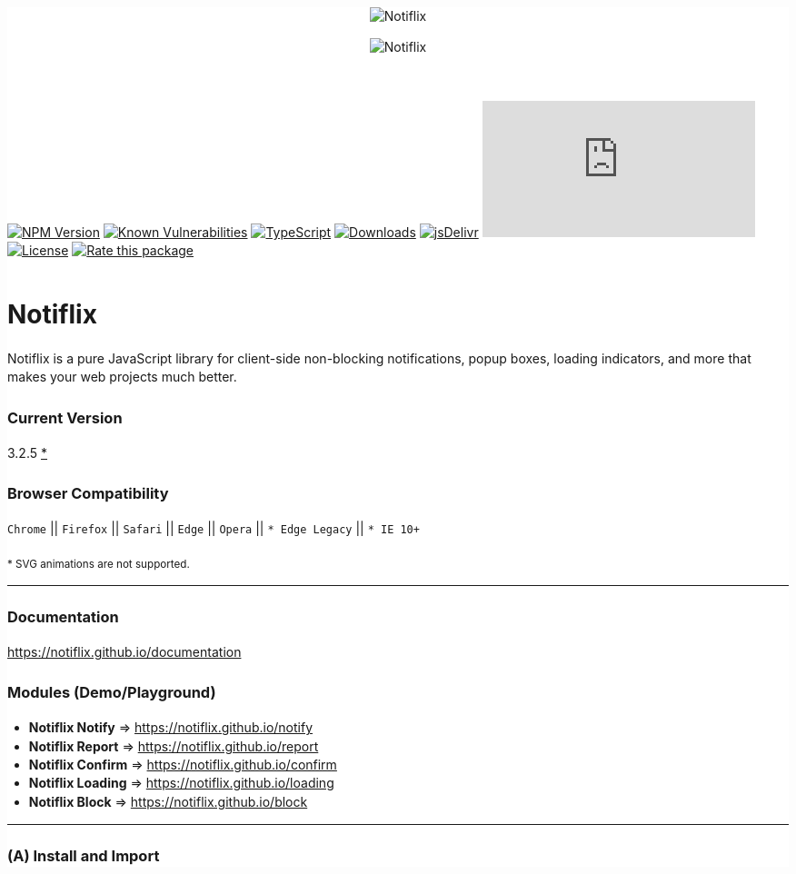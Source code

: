 <p align="center">
  <img src="https://raw.githubusercontent.com/notiflix/Notiflix/main/docs/notiflix-banner.gif" width="480" height="auto" alt="Notiflix">
</p>

<p align="center">
  <img src="https://raw.githubusercontent.com/notiflix/Notiflix/main/docs/notiflix-logo.svg?sanitize=true" width="240" height="80" alt="Notiflix">
</p>
<br />

[npm-version-badge]: https://img.shields.io/npm/v/notiflix.svg
[npm-version-url]: https://www.npmjs.com/package/notiflix
[synk-badge]: https://snyk.io/test/github/notiflix/Notiflix/badge.svg?targetFile=package.json
[synk-url]: https://snyk.io/test/github/notiflix/Notiflix?targetFile=package.json
[typescript-badge]: https://badgen.net/badge/icon/Typed?icon=typescript&label&labelColor=3178c6&color=555
[typescript-url]: https://github.com/notiflix/Notiflix/blob/main/index.d.ts
[downloads-image]: https://img.shields.io/npm/dm/notiflix.svg
[downloads-url]: https://npmjs.org/package/notiflix
[jsdelivr-badge]: https://data.jsdelivr.com/v1/package/npm/notiflix/badge?style=rounded
[jsdelivr-url]: https://www.jsdelivr.com/package/npm/notiflix
[size-badge]: https://img.badgesize.io/https://cdn.jsdelivr.net/npm/notiflix@3.2.5/dist/notiflix-aio-3.2.5.min.js?compression=gzip
[size-url]: https://cdn.jsdelivr.net/npm/notiflix@3.2.5/dist/notiflix-aio-3.2.5.min.js
[lic-badge]: https://img.shields.io/github/license/notiflix/Notiflix.svg
[lic-url]: https://github.com/notiflix/Notiflix/blob/main/LICENSE
[openbase-badge]: https://badges.openbase.com/js/rating/notiflix.svg?token=etJpTk0XCPP8Fb4hZ0FONgCAqdcH8gpxG7R0hQU4S6w%3D
[openbase-url]: https://openbase.com/js/notiflix?utm_source=embedded&utm_medium=badge&utm_campaign=rating-badge&utm_term=js/notiflix

[![NPM Version][npm-version-badge]][npm-version-url]
[![Known Vulnerabilities][synk-badge]][synk-url]
[![TypeScript][typescript-badge]][typescript-url]
[![Downloads][downloads-image]][downloads-url]
[![jsDelivr][jsdelivr-badge]][jsdelivr-url]
[![Size][size-badge]][size-url]
[![License][lic-badge]][lic-url]
[![Rate this package][openbase-badge]][openbase-url]

# Notiflix

Notiflix is a pure JavaScript library for client-side non-blocking notifications, popup boxes, loading indicators, and more that makes your web projects much better.

### Current Version

3.2.5 [*](https://github.com/notiflix/Notiflix/blob/main/CHANGELOG.md "CHANGELOG")

### Browser Compatibility

`Chrome` || `Firefox` || `Safari` || `Edge` || `Opera` || `* Edge Legacy` || `* IE 10+`

<sub>* SVG animations are not supported.</sub>

---------

### Documentation

https://notiflix.github.io/documentation

### Modules (Demo/Playground)

- **Notiflix Notify** => https://notiflix.github.io/notify
- **Notiflix Report** => https://notiflix.github.io/report
- **Notiflix Confirm** => https://notiflix.github.io/confirm
- **Notiflix Loading** => https://notiflix.github.io/loading
- **Notiflix Block** => https://notiflix.github.io/block

---------

### (A) Install and Import

